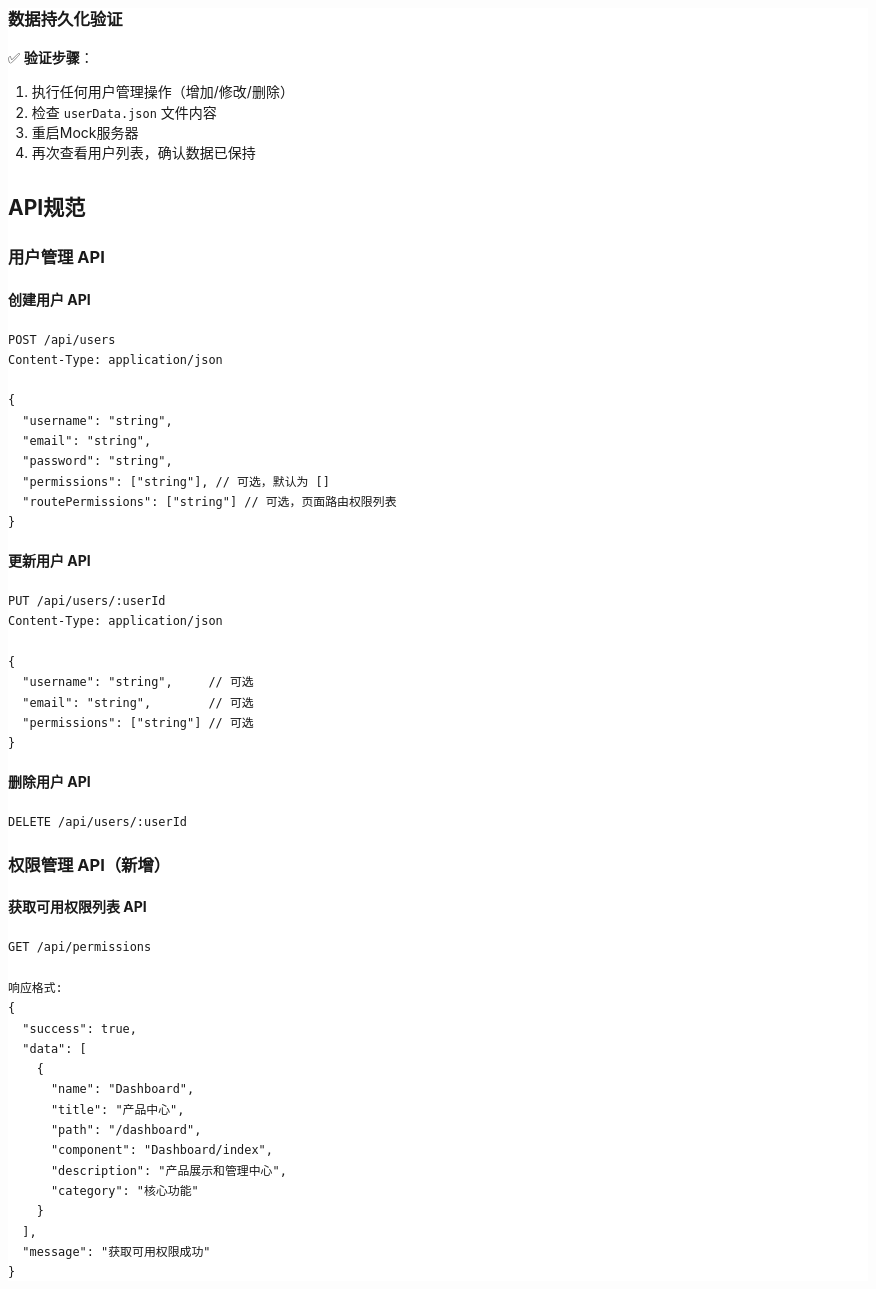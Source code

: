 ### 数据持久化验证
✅ **验证步骤**：
1. 执行任何用户管理操作（增加/修改/删除）
2. 检查 `userData.json` 文件内容
3. 重启Mock服务器
4. 再次查看用户列表，确认数据已保持

## API规范

### 用户管理 API

#### 创建用户 API
```
POST /api/users
Content-Type: application/json

{
  "username": "string",
  "email": "string", 
  "password": "string",
  "permissions": ["string"], // 可选，默认为 []
  "routePermissions": ["string"] // 可选，页面路由权限列表
}
```

#### 更新用户 API  
```
PUT /api/users/:userId
Content-Type: application/json

{
  "username": "string",     // 可选
  "email": "string",        // 可选  
  "permissions": ["string"] // 可选
}
```

#### 删除用户 API
```
DELETE /api/users/:userId
```

### 权限管理 API（新增）

#### 获取可用权限列表 API
```
GET /api/permissions

响应格式:
{
  "success": true,
  "data": [
    {
      "name": "Dashboard",
      "title": "产品中心",
      "path": "/dashboard",
      "component": "Dashboard/index",
      "description": "产品展示和管理中心",
      "category": "核心功能"
    }
  ],
  "message": "获取可用权限成功"
}
```